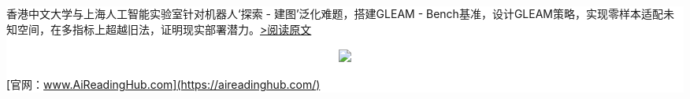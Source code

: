 香港中文大学与上海人工智能实验室针对机器人‘探索 - 建图’泛化难题，搭建GLEAM - Bench基准，设计GLEAM策略，实现零样本适配未知空间，在多指标上超越旧法，证明现实部署潜力。[>阅读原文](https://mp.weixin.qq.com/s?__biz=MzA3MzI4MjgzMw==&chksm=85ee65aef5e098d0a5aeca31ebe1088f22e413ba1e241414ae9df5cd7678aa632b3014e8a38e&idx=3&mid=2650984763&sn=9ef9c7eb04d43e0a080944f423ccbff4#rd)



<p style="text-align: center;">
            <img id="weixin_qr" src="https://meikan-public-images.oss-cn-beijing.aliyuncs.com/imeikan/assets/2025-05-18234303-hub.png" style="max-width: 800px; object-fit: cover;" />
        </p>
        
[官网：www.AiReadingHub.com](https://aireadinghub.com/)